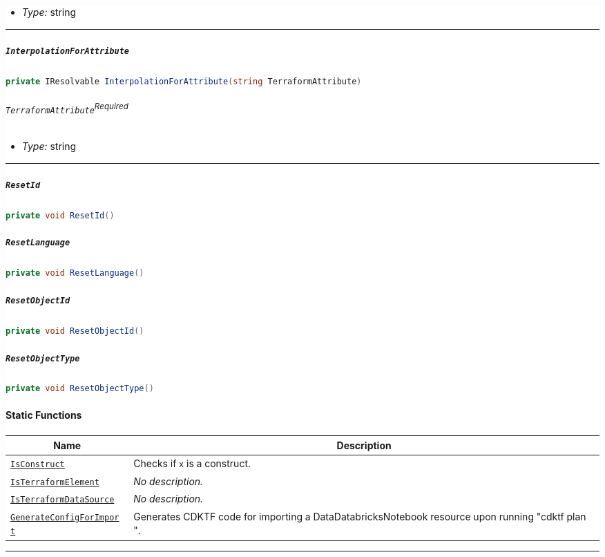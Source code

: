 - *Type:* string

---

##### `InterpolationForAttribute` <a name="InterpolationForAttribute" id="@cdktf/provider-databricks.dataDatabricksNotebook.DataDatabricksNotebook.interpolationForAttribute"></a>

```csharp
private IResolvable InterpolationForAttribute(string TerraformAttribute)
```

###### `TerraformAttribute`<sup>Required</sup> <a name="TerraformAttribute" id="@cdktf/provider-databricks.dataDatabricksNotebook.DataDatabricksNotebook.interpolationForAttribute.parameter.terraformAttribute"></a>

- *Type:* string

---

##### `ResetId` <a name="ResetId" id="@cdktf/provider-databricks.dataDatabricksNotebook.DataDatabricksNotebook.resetId"></a>

```csharp
private void ResetId()
```

##### `ResetLanguage` <a name="ResetLanguage" id="@cdktf/provider-databricks.dataDatabricksNotebook.DataDatabricksNotebook.resetLanguage"></a>

```csharp
private void ResetLanguage()
```

##### `ResetObjectId` <a name="ResetObjectId" id="@cdktf/provider-databricks.dataDatabricksNotebook.DataDatabricksNotebook.resetObjectId"></a>

```csharp
private void ResetObjectId()
```

##### `ResetObjectType` <a name="ResetObjectType" id="@cdktf/provider-databricks.dataDatabricksNotebook.DataDatabricksNotebook.resetObjectType"></a>

```csharp
private void ResetObjectType()
```

#### Static Functions <a name="Static Functions" id="Static Functions"></a>

| **Name** | **Description** |
| --- | --- |
| <code><a href="#@cdktf/provider-databricks.dataDatabricksNotebook.DataDatabricksNotebook.isConstruct">IsConstruct</a></code> | Checks if `x` is a construct. |
| <code><a href="#@cdktf/provider-databricks.dataDatabricksNotebook.DataDatabricksNotebook.isTerraformElement">IsTerraformElement</a></code> | *No description.* |
| <code><a href="#@cdktf/provider-databricks.dataDatabricksNotebook.DataDatabricksNotebook.isTerraformDataSource">IsTerraformDataSource</a></code> | *No description.* |
| <code><a href="#@cdktf/provider-databricks.dataDatabricksNotebook.DataDatabricksNotebook.generateConfigForImport">GenerateConfigForImport</a></code> | Generates CDKTF code for importing a DataDatabricksNotebook resource upon running "cdktf plan <stack-name>". |

---